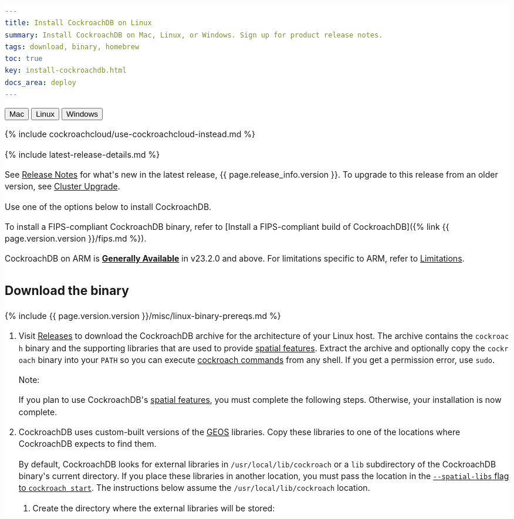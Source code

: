 ```yaml
---
title: Install CockroachDB on Linux
summary: Install CockroachDB on Mac, Linux, or Windows. Sign up for product release notes.
tags: download, binary, homebrew
toc: true
key: install-cockroachdb.html
docs_area: deploy
---
```


<div id="os-tabs" class="clearfix">
  <a href="install-cockroachdb-mac.html"><button id="mac" data-eventcategory="buttonClick-doc-os" data-eventaction="mac">Mac</button></a>
  <button id="linux" class="current" data-eventcategory="buttonClick-doc-os" data-eventaction="linux">Linux</button>
  <a href="install-cockroachdb-windows.html"><button id="windows" data-eventcategory="buttonClick-doc-os" data-eventaction="windows">Windows</button></a>
</div>

{% include cockroachcloud/use-cockroachcloud-instead.md %}

{% include latest-release-details.md %}

See [Release Notes](https://www.cockroachlabs.com/docs/releases/{{page.version.version}}) for what's new in the latest release, {{ page.release_info.version }}. To upgrade to this release from an older version, see [Cluster Upgrade](https://www.cockroachlabs.com/docs/releases/{{page.version.version}}/upgrade-cockroach-version).

Use one of the options below to install CockroachDB.

To install a FIPS-compliant CockroachDB binary, refer to [Install a FIPS-compliant build of CockroachDB]({% link {{ page.version.version }}/fips.md %}).

CockroachDB on ARM is <b><a href="https://www.cockroachlabs.com/docs/stable/cockroachdb-feature-availability#feature-availability-phases">Generally Available</a></b> in v23.2.0 and above. For limitations specific to ARM, refer to <a href="#limitations">Limitations</a>.

<div id="download-the-binary-linux" class="install-option">
  <h2 id="install-binary">Download the binary</h2>
  {% include {{ page.version.version }}/misc/linux-binary-prereqs.md %}
  <ol>
    <li>
      <p>Visit <a href="/docs/releases/index.html">Releases</a> to download the CockroachDB archive for the architecture of your Linux host. The archive contains the <code>cockroach</code> binary and the supporting libraries that are used to provide <a href="{% link {{ page.version.version }}/spatial-data-overview.md %}">spatial features</a>. Extract the archive and optionally copy the <code>cockroach</code> binary into your <code>PATH</code> so you can execute <a href="cockroach-commands.html">cockroach commands</a> from any shell. If you get a permission error, use <code>sudo</code>.</p>
    </li>
    <div class="bs-callout bs-callout--info"><div class="bs-callout__label">Note:</div>
    <p>If you plan to use CockroachDB's <a href="{% link {{ page.version.version }}/spatial-data-overview.md %}">spatial features</a>, you must complete the following steps. Otherwise, your installation is now complete.</p>
    </div>
    <li>
      <p>CockroachDB uses custom-built versions of the <a href="architecture/glossary.html#geos">GEOS</a> libraries. Copy these libraries to one of the locations where CockroachDB expects to find them.</p>
      <p>By default, CockroachDB looks for external libraries in <code>/usr/local/lib/cockroach</code> or a <code>lib</code> subdirectory of the CockroachDB binary&#39;s current directory. If you place these libraries in another location, you must pass the location in the <a href="cockroach-start.html#flags-spatial-libs"><code>--spatial-libs</code> flag to <code>cockroach start</code></a>. The instructions below assume the <code>/usr/local/lib/cockroach</code> location.</p>
      <ol>
        <li>Create the directory where the external libraries will be stored:</p>
          <div class="copy-clipboard">